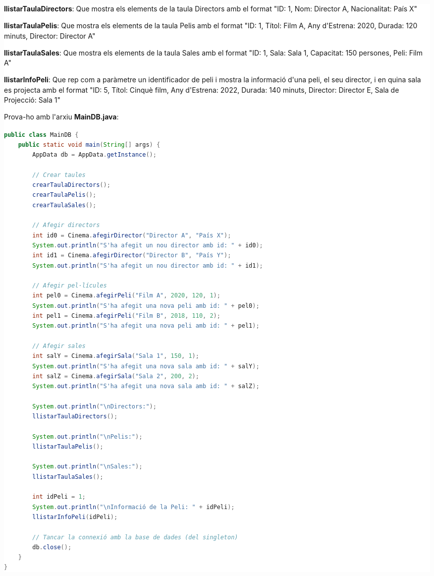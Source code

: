 **llistarTaulaDirectors**: Que mostra els elements de la taula Directors amb el format "ID: 1, Nom: Director A, Nacionalitat: País X"

**llistarTaulaPelis**: Que mostra els elements de la taula Pelis amb el format "ID: 1, Títol: Film A, Any d'Estrena: 2020, Durada: 120 minuts, Director: Director A"

**llistarTaulaSales**: Que mostra els elements de la taula Sales amb el format "ID: 1, Sala: Sala 1, Capacitat: 150 persones, Peli: Film A"

**llistarInfoPeli**: Que rep com a paràmetre un identificador de peli i mostra la informació d'una peli, el seu director, i en quina sala es projecta amb el format "ID: 5, Títol: Cinquè film, Any d'Estrena: 2022, Durada: 140 minuts, Director: Director E, Sala de Projecció: Sala 1"

Prova-ho amb l'arxiu **MainDB.java**:

```java
public class MainDB {
    public static void main(String[] args) {
        AppData db = AppData.getInstance();

        // Crear taules
        crearTaulaDirectors();
        crearTaulaPelis();
        crearTaulaSales();

        // Afegir directors
        int id0 = Cinema.afegirDirector("Director A", "País X");
        System.out.println("S'ha afegit un nou director amb id: " + id0);
        int id1 = Cinema.afegirDirector("Director B", "País Y");
        System.out.println("S'ha afegit un nou director amb id: " + id1);

        // Afegir pel·lícules
        int pel0 = Cinema.afegirPeli("Film A", 2020, 120, 1);
        System.out.println("S'ha afegit una nova peli amb id: " + pel0);
        int pel1 = Cinema.afegirPeli("Film B", 2018, 110, 2);
        System.out.println("S'ha afegit una nova peli amb id: " + pel1);

        // Afegir sales
        int salY = Cinema.afegirSala("Sala 1", 150, 1);
        System.out.println("S'ha afegit una nova sala amb id: " + salY);
        int salZ = Cinema.afegirSala("Sala 2", 200, 2);
        System.out.println("S'ha afegit una nova sala amb id: " + salZ);

        System.out.println("\nDirectors:");
        llistarTaulaDirectors();

        System.out.println("\nPelis:");
        llistarTaulaPelis();

        System.out.println("\nSales:");
        llistarTaulaSales();

        int idPeli = 1;
        System.out.println("\nInformació de la Peli: " + idPeli);
        llistarInfoPeli(idPeli);

        // Tancar la connexió amb la base de dades (del singleton)
        db.close();
    }
}
```
